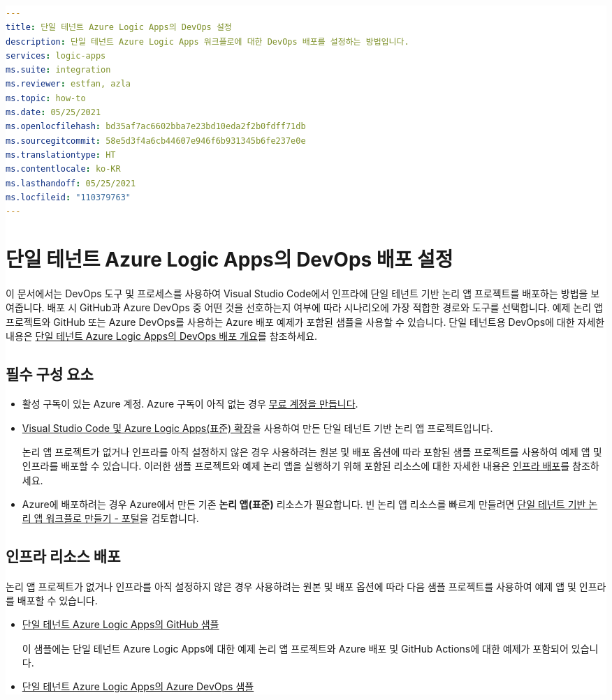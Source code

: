 ```yaml
---
title: 단일 테넌트 Azure Logic Apps의 DevOps 설정
description: 단일 테넌트 Azure Logic Apps 워크플로에 대한 DevOps 배포를 설정하는 방법입니다.
services: logic-apps
ms.suite: integration
ms.reviewer: estfan, azla
ms.topic: how-to
ms.date: 05/25/2021
ms.openlocfilehash: bd35af7ac6602bba7e23bd10eda2f2b0fdff71db
ms.sourcegitcommit: 58e5d3f4a6cb44607e946f6b931345b6fe237e0e
ms.translationtype: HT
ms.contentlocale: ko-KR
ms.lasthandoff: 05/25/2021
ms.locfileid: "110379763"
---
```

# <a name="set-up-devops-deployment-for-single-tenant-azure-logic-apps"></a>단일 테넌트 Azure Logic Apps의 DevOps 배포 설정

이 문서에서는 DevOps 도구 및 프로세스를 사용하여 Visual Studio Code에서 인프라에 단일 테넌트 기반 논리 앱 프로젝트를 배포하는 방법을 보여줍니다. 배포 시 GitHub과 Azure DevOps 중 어떤 것을 선호하는지 여부에 따라 시나리오에 가장 적합한 경로와 도구를 선택합니다. 예제 논리 앱 프로젝트와 GitHub 또는 Azure DevOps를 사용하는 Azure 배포 예제가 포함된 샘플을 사용할 수 있습니다. 단일 테넌트용 DevOps에 대한 자세한 내용은 [단일 테넌트 Azure Logic Apps의 DevOps 배포 개요](devops-deployment-single-tenant-azure-logic-apps.md)를 참조하세요.

## <a name="prerequisites"></a>필수 구성 요소

- 활성 구독이 있는 Azure 계정. Azure 구독이 아직 없는 경우 [무료 계정을 만듭니다](https://azure.microsoft.com/free/?WT.mc_id=A261C142F).

- [Visual Studio Code 및 Azure Logic Apps(표준) 확장](create-single-tenant-workflows-visual-studio-code.md#prerequisites)을 사용하여 만든 단일 테넌트 기반 논리 앱 프로젝트입니다.

  논리 앱 프로젝트가 없거나 인프라를 아직 설정하지 않은 경우 사용하려는 원본 및 배포 옵션에 따라 포함된 샘플 프로젝트를 사용하여 예제 앱 및 인프라를 배포할 수 있습니다. 이러한 샘플 프로젝트와 예제 논리 앱을 실행하기 위해 포함된 리소스에 대한 자세한 내용은 [인프라 배포](#deploy-infrastructure)를 참조하세요.

- Azure에 배포하려는 경우 Azure에서 만든 기존 **논리 앱(표준)** 리소스가 필요합니다. 빈 논리 앱 리소스를 빠르게 만들려면 [단일 테넌트 기반 논리 앱 워크플로 만들기 - 포털](create-single-tenant-workflows-azure-portal.md)을 검토합니다.

<a name="deploy-infrastructure"></a>

## <a name="deploy-infrastructure-resources"></a>인프라 리소스 배포

논리 앱 프로젝트가 없거나 인프라를 아직 설정하지 않은 경우 사용하려는 원본 및 배포 옵션에 따라 다음 샘플 프로젝트를 사용하여 예제 앱 및 인프라를 배포할 수 있습니다.

- [단일 테넌트 Azure Logic Apps의 GitHub 샘플](https://github.com/Azure/logicapps/tree/master/github-sample)

  이 샘플에는 단일 테넌트 Azure Logic Apps에 대한 예제 논리 앱 프로젝트와 Azure 배포 및 GitHub Actions에 대한 예제가 포함되어 있습니다.

- [단일 테넌트 Azure Logic Apps의 Azure DevOps 샘플](https://github.com/Azure/logicapps/tree/master/azure-devops-sample)
